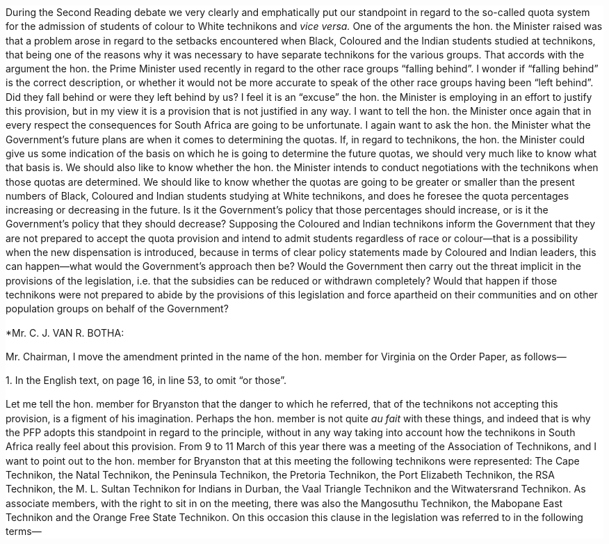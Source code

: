 <p><span class="col_9639-9640" refersTo="page_1326"/>During the Second Reading debate we very clearly and emphatically put our standpoint in regard to the so-called quota system for the admission of students of colour to White technikons and <i>vice versa.</i> One of the arguments the hon. the Minister raised was that a problem arose in regard to the setbacks encountered when Black, Coloured and the Indian students studied at technikons, that being one of the reasons why it was necessary to have separate technikons for the various groups. That accords with the argument the hon. the Prime Minister used recently in regard to the other race groups &#x201C;falling behind&#x201D;. I wonder if &#x201C;falling behind&#x201D; is the correct description, or whether it would not be more accurate to speak of the other race groups having been &#x201C;left behind&#x201D;. Did they fall behind or were they left behind by us? I feel it is an &#x201C;excuse&#x201D; the hon. the Minister is employing in an effort to justify this provision, but in my view it is a provision that is not justified in any way. I want to tell the hon. the Minister once again that in every respect the consequences for South Africa are going to be unfortunate. I again want to ask the hon. the Minister what the Government&#x2019;s future plans are when it comes to determining the quotas. If, in regard to technikons, the hon. the Minister could give us some indication of the basis on which he is going to determine the future quotas, we should very much like to know what that basis is. We should also like to know whether the hon. the Minister intends to conduct negotiations with the technikons when those quotas are determined. We should like to know whether the quotas are going to be greater or smaller than the present numbers of Black, Coloured and Indian students studying at White technikons, and does he foresee the quota percentages increasing or decreasing in the future. Is it the Government&#x2019;s policy that those percentages should increase, or is it the Government&#x2019;s policy that they should decrease? Supposing the Coloured and Indian technikons inform the Government that they are not prepared to accept the quota provision and intend to admit students regardless of race or colour&#x2014;that is a possibility when the new dispensation is introduced, because in terms of clear policy statements made by Coloured and Indian leaders, this can happen&#x2014;what would the Government&#x2019;s approach then be? Would the Government then carry out the threat implicit in the provisions of the legislation, i.e. that the subsidies can be reduced or withdrawn completely? Would that happen if those technikons were not prepared to abide by the provisions of this legislation and force apartheid on their communities and on other population groups on behalf of the Government?</p>

</speech>

<speech by="#botha">

<from>*Mr. <person refersTo="hansard_za">C. J. VAN R. BOTHA</person>:</from>

<p>Mr. Chairman, I move the amendment printed in the name of the hon. member for Virginia on the Order Paper, as follows&#x2014;</p>

<block name="quote">1. In the English text, on page 16, in line 53, to omit &#x201C;or those&#x201D;.</block>

<p>Let me tell the hon. member for Bryanston that the danger to which he referred, that of the technikons not accepting this provision, is a figment of his imagination. Perhaps the hon. member is not quite <i>au fait</i> with these things, and indeed that is why the PFP adopts this standpoint in regard to the principle, without in any way taking into account how the technikons in South Africa really feel about this provision. From 9 to 11 March of this year there was a meeting of the Association of Technikons, and I want to point out to the hon. member for Bryanston that at this meeting the following technikons were represented: The Cape Technikon, the Natal Technikon, the Peninsula Technikon, the Pretoria Technikon, the Port Elizabeth Technikon, the RSA Technikon, the M. L. Sultan Technikon for Indians in Durban, the Vaal Triangle Technikon and the Witwatersrand Technikon. As associate members, with the right to sit in on the meeting, there was also the Mangosuthu Technikon, the Mabopane East Technikon and the Orange Free State Technikon. On this occasion this clause in the legislation was referred to in the following terms&#x2014;</p>
